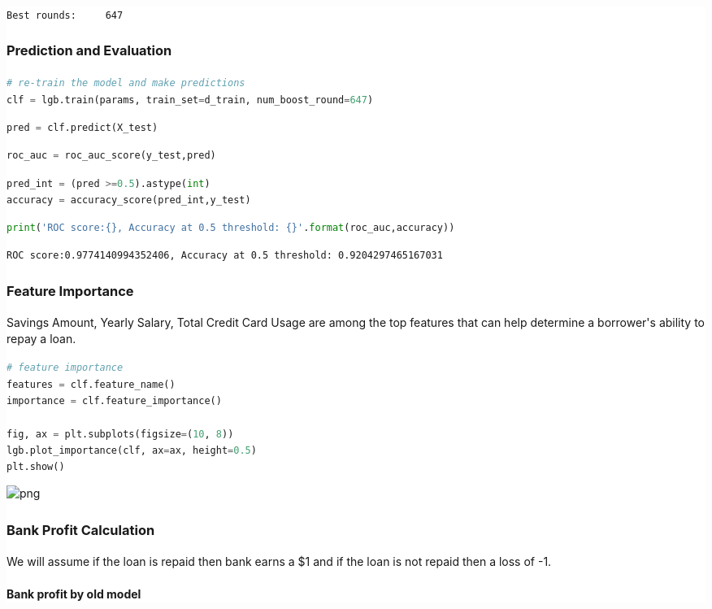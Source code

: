     Best rounds:	 647


### Prediction and Evaluation


```python
# re-train the model and make predictions
clf = lgb.train(params, train_set=d_train, num_boost_round=647)

```


```python
pred = clf.predict(X_test)
```


```python
roc_auc = roc_auc_score(y_test,pred)
```


```python
pred_int = (pred >=0.5).astype(int)
accuracy = accuracy_score(pred_int,y_test)
```


```python
print('ROC score:{}, Accuracy at 0.5 threshold: {}'.format(roc_auc,accuracy))
```

    ROC score:0.9774140994352406, Accuracy at 0.5 threshold: 0.9204297465167031


### Feature Importance

Savings Amount, Yearly Salary, Total Credit Card Usage are among the top features that can help determine a borrower's ability to repay a loan.


```python
# feature importance
features = clf.feature_name()
importance = clf.feature_importance()

fig, ax = plt.subplots(figsize=(10, 8))
lgb.plot_importance(clf, ax=ax, height=0.5)
plt.show()
```


![png](/images/output_106_0.png)


### Bank Profit Calculation

We will assume if the loan is repaid then bank earns a $1 and if the loan is not repaid then a loss of -1.

#### Bank profit by old model

